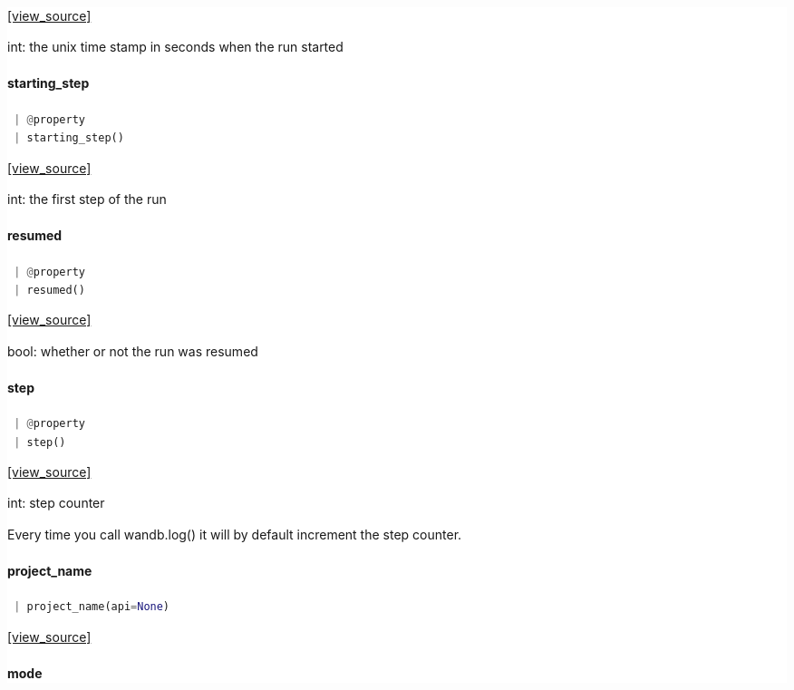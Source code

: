[[view_source]](https://github.com/wandb/client/blob/bf98510754bad9e6e2b3e857f123852841a4e7ed/wandb/sdk/wandb_run.py#L419)

int: the unix time stamp in seconds when the run started

<a name="wandb.sdk.wandb_run.Run.starting_step"></a>
#### starting\_step

```python
 | @property
 | starting_step()
```

[[view_source]](https://github.com/wandb/client/blob/bf98510754bad9e6e2b3e857f123852841a4e7ed/wandb/sdk/wandb_run.py#L427)

int: the first step of the run

<a name="wandb.sdk.wandb_run.Run.resumed"></a>
#### resumed

```python
 | @property
 | resumed()
```

[[view_source]](https://github.com/wandb/client/blob/bf98510754bad9e6e2b3e857f123852841a4e7ed/wandb/sdk/wandb_run.py#L435)

bool: whether or not the run was resumed

<a name="wandb.sdk.wandb_run.Run.step"></a>
#### step

```python
 | @property
 | step()
```

[[view_source]](https://github.com/wandb/client/blob/bf98510754bad9e6e2b3e857f123852841a4e7ed/wandb/sdk/wandb_run.py#L443)

int: step counter

Every time you call wandb.log() it will by default increment the step
counter.

<a name="wandb.sdk.wandb_run.Run.project_name"></a>
#### project\_name

```python
 | project_name(api=None)
```

[[view_source]](https://github.com/wandb/client/blob/bf98510754bad9e6e2b3e857f123852841a4e7ed/wandb/sdk/wandb_run.py#L451)

<a name="wandb.sdk.wandb_run.Run.mode"></a>
#### mode
